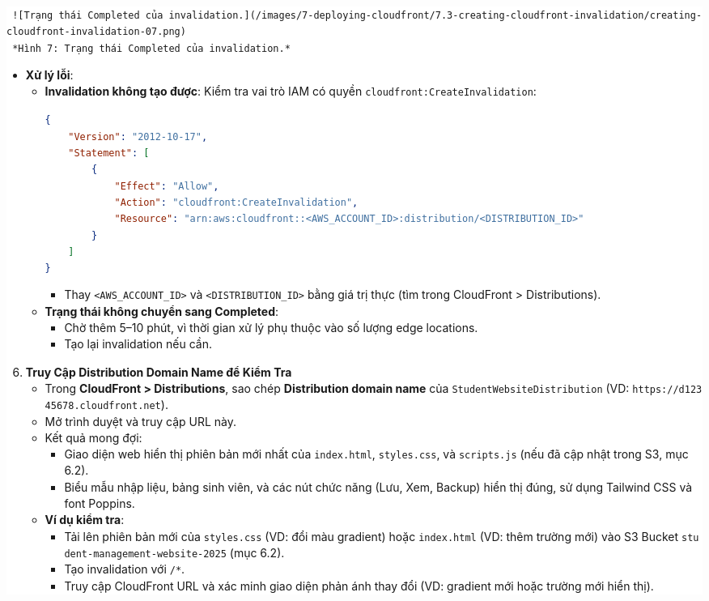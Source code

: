      ![Trạng thái Completed của invalidation.](/images/7-deploying-cloudfront/7.3-creating-cloudfront-invalidation/creating-cloudfront-invalidation-07.png)  
     *Hình 7: Trạng thái Completed của invalidation.*  
   - **Xử lý lỗi**:  
     - **Invalidation không tạo được**: Kiểm tra vai trò IAM có quyền `cloudfront:CreateInvalidation`:  
       ```json
       {
           "Version": "2012-10-17",
           "Statement": [
               {
                   "Effect": "Allow",
                   "Action": "cloudfront:CreateInvalidation",
                   "Resource": "arn:aws:cloudfront::<AWS_ACCOUNT_ID>:distribution/<DISTRIBUTION_ID>"
               }
           ]
       }
       ```  
       - Thay `<AWS_ACCOUNT_ID>` và `<DISTRIBUTION_ID>` bằng giá trị thực (tìm trong CloudFront > Distributions).  
     - **Trạng thái không chuyển sang Completed**:  
       - Chờ thêm 5–10 phút, vì thời gian xử lý phụ thuộc vào số lượng edge locations.  
       - Tạo lại invalidation nếu cần.

6. **Truy Cập Distribution Domain Name để Kiểm Tra**  
   - Trong **CloudFront > Distributions**, sao chép **Distribution domain name** của `StudentWebsiteDistribution` (VD: `https://d12345678.cloudfront.net`).  
   - Mở trình duyệt và truy cập URL này.  
   - Kết quả mong đợi:  
     - Giao diện web hiển thị phiên bản mới nhất của `index.html`, `styles.css`, và `scripts.js` (nếu đã cập nhật trong S3, mục 6.2).  
     - Biểu mẫu nhập liệu, bảng sinh viên, và các nút chức năng (Lưu, Xem, Backup) hiển thị đúng, sử dụng Tailwind CSS và font Poppins.  
   - **Ví dụ kiểm tra**:  
     - Tải lên phiên bản mới của `styles.css` (VD: đổi màu gradient) hoặc `index.html` (VD: thêm trường mới) vào S3 Bucket `student-management-website-2025` (mục 6.2).  
     - Tạo invalidation với `/*`.  
     - Truy cập CloudFront URL và xác minh giao diện phản ánh thay đổi (VD: gradient mới hoặc trường mới hiển thị).  